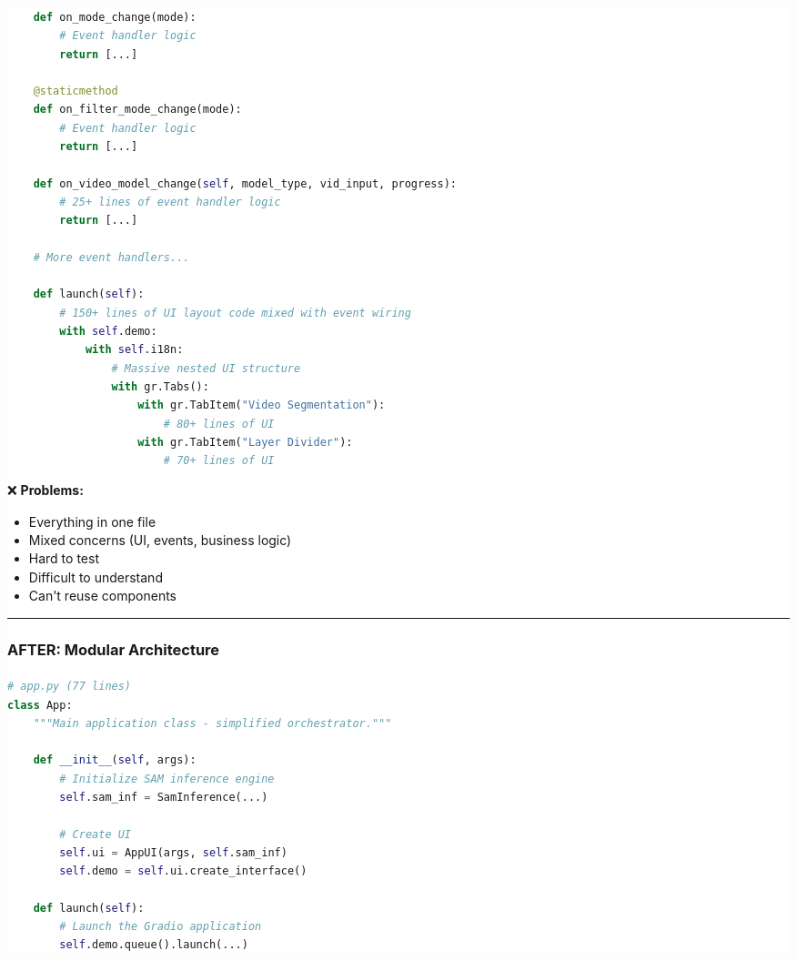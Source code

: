 ```python
    def on_mode_change(mode):
        # Event handler logic
        return [...]

    @staticmethod
    def on_filter_mode_change(mode):
        # Event handler logic
        return [...]

    def on_video_model_change(self, model_type, vid_input, progress):
        # 25+ lines of event handler logic
        return [...]

    # More event handlers...

    def launch(self):
        # 150+ lines of UI layout code mixed with event wiring
        with self.demo:
            with self.i18n:
                # Massive nested UI structure
                with gr.Tabs():
                    with gr.TabItem("Video Segmentation"):
                        # 80+ lines of UI
                    with gr.TabItem("Layer Divider"):
                        # 70+ lines of UI
```

❌ **Problems:**

- Everything in one file
- Mixed concerns (UI, events, business logic)
- Hard to test
- Difficult to understand
- Can't reuse components

---

### AFTER: Modular Architecture

```python
# app.py (77 lines)
class App:
    """Main application class - simplified orchestrator."""

    def __init__(self, args):
        # Initialize SAM inference engine
        self.sam_inf = SamInference(...)

        # Create UI
        self.ui = AppUI(args, self.sam_inf)
        self.demo = self.ui.create_interface()

    def launch(self):
        # Launch the Gradio application
        self.demo.queue().launch(...)
```
